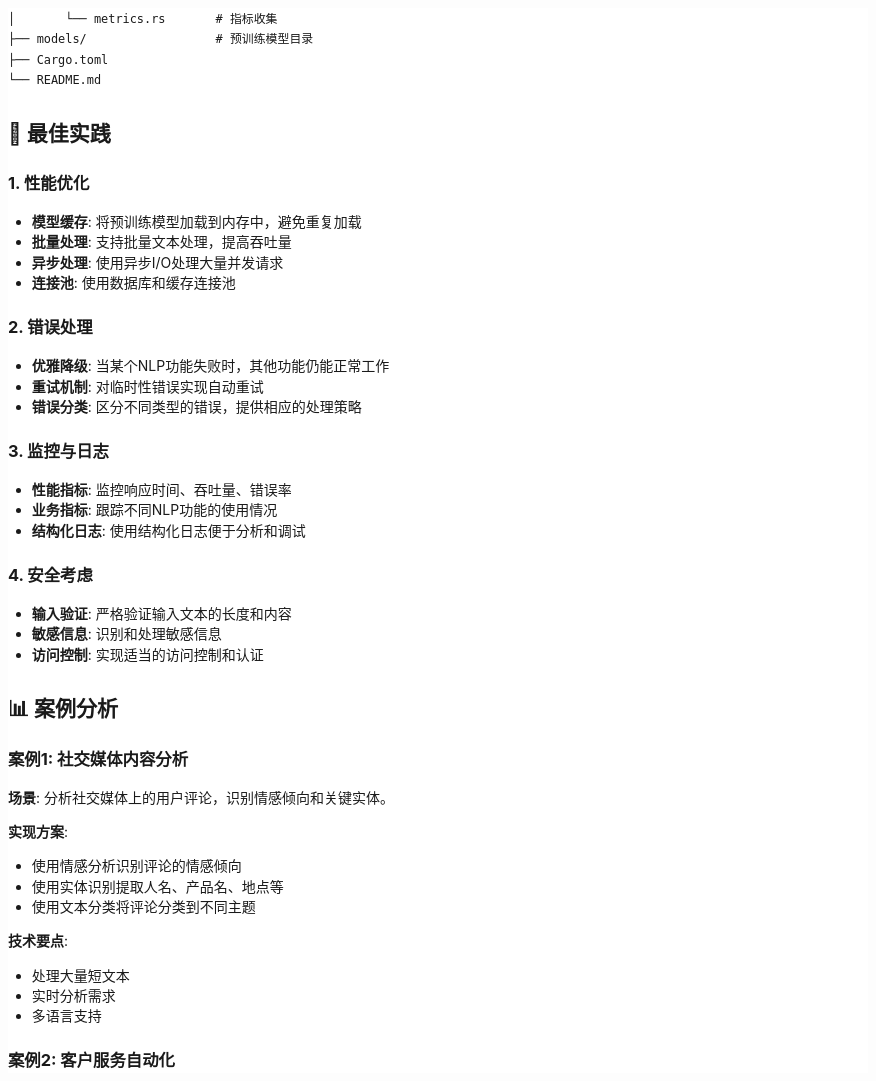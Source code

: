 ```text
│       └── metrics.rs       # 指标收集
├── models/                  # 预训练模型目录
├── Cargo.toml
└── README.md
```

## 📖 最佳实践

### 1. 性能优化

- **模型缓存**: 将预训练模型加载到内存中，避免重复加载
- **批量处理**: 支持批量文本处理，提高吞吐量
- **异步处理**: 使用异步I/O处理大量并发请求
- **连接池**: 使用数据库和缓存连接池

### 2. 错误处理

- **优雅降级**: 当某个NLP功能失败时，其他功能仍能正常工作
- **重试机制**: 对临时性错误实现自动重试
- **错误分类**: 区分不同类型的错误，提供相应的处理策略

### 3. 监控与日志

- **性能指标**: 监控响应时间、吞吐量、错误率
- **业务指标**: 跟踪不同NLP功能的使用情况
- **结构化日志**: 使用结构化日志便于分析和调试

### 4. 安全考虑

- **输入验证**: 严格验证输入文本的长度和内容
- **敏感信息**: 识别和处理敏感信息
- **访问控制**: 实现适当的访问控制和认证

## 📊 案例分析

### 案例1: 社交媒体内容分析

**场景**: 分析社交媒体上的用户评论，识别情感倾向和关键实体。

**实现方案**:
- 使用情感分析识别评论的情感倾向
- 使用实体识别提取人名、产品名、地点等
- 使用文本分类将评论分类到不同主题

**技术要点**:
- 处理大量短文本
- 实时分析需求
- 多语言支持

### 案例2: 客户服务自动化
